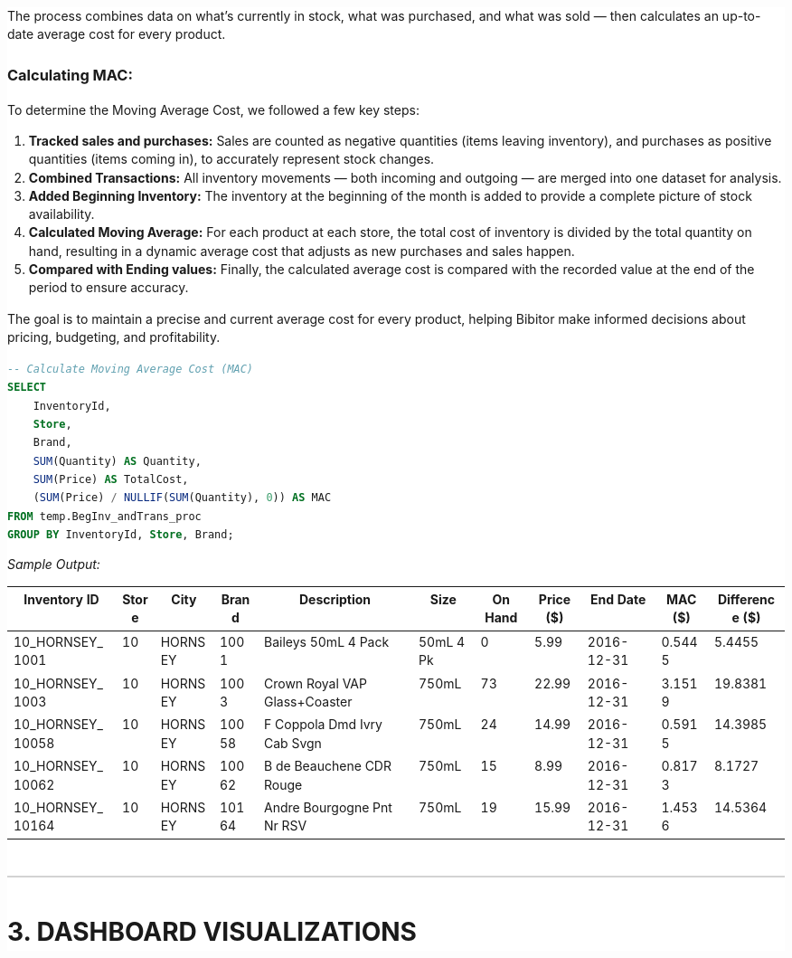The process combines data on what’s currently in stock, what was purchased, and what was sold — then calculates an up-to-date average cost for every product.

### Calculating MAC:

To determine the Moving Average Cost, we followed a few key steps:
1. **Tracked sales and purchases:** Sales are counted as negative quantities (items leaving inventory), and purchases as positive quantities (items coming in), to accurately represent stock changes.
2. **Combined Transactions:** All inventory movements — both incoming and outgoing — are merged into one dataset for analysis.
3. **Added Beginning Inventory:** The inventory at the beginning of the month is added to provide a complete picture of stock availability.
4. **Calculated Moving Average:** For each product at each store, the total cost of inventory is divided by the total quantity on hand, resulting in a dynamic average cost that adjusts as new purchases and sales happen.
5. **Compared with Ending values:** Finally, the calculated average cost is compared with the recorded value at the end of the period to ensure accuracy.

The goal is to maintain a precise and current average cost for every product, helping Bibitor make informed decisions about pricing, budgeting, and profitability.

```sql
-- Calculate Moving Average Cost (MAC)
SELECT
    InventoryId,
    Store,
    Brand,
    SUM(Quantity) AS Quantity,
    SUM(Price) AS TotalCost,
    (SUM(Price) / NULLIF(SUM(Quantity), 0)) AS MAC
FROM temp.BegInv_andTrans_proc
GROUP BY InventoryId, Store, Brand;
```

*Sample Output:*

<div class="table-wrapper" markdown="block">

| Inventory ID          | Store | City     | Brand  | Description                   | Size      | On Hand  | Price ($) | End Date   | MAC ($)            | Difference ($)       |
|-----------------------|-------|----------|--------|-------------------------------|-----------|----------|-----------|------------|--------------------|----------------------|
| 10_HORNSEY_1001       | 10    | HORNSEY  | 1001   | Baileys 50mL 4 Pack           | 50mL 4 Pk | 0        | 5.99      | 2016-12-31 | 0.5445             | 5.4455               |
| 10_HORNSEY_1003       | 10    | HORNSEY  | 1003   | Crown Royal VAP Glass+Coaster | 750mL     | 73       | 22.99     | 2016-12-31 | 3.1519             | 19.8381              |
| 10_HORNSEY_10058      | 10    | HORNSEY  | 10058  | F Coppola Dmd Ivry Cab Svgn   | 750mL     | 24       | 14.99     | 2016-12-31 | 0.5915             | 14.3985              |
| 10_HORNSEY_10062      | 10    | HORNSEY  | 10062  | B de Beauchene CDR Rouge      | 750mL     | 15       | 8.99      | 2016-12-31 | 0.8173             | 8.1727               |
| 10_HORNSEY_10164      | 10    | HORNSEY  | 10164  | Andre Bourgogne Pnt Nr RSV    | 750mL     | 19       | 15.99     | 2016-12-31 | 1.4536             | 14.5364              |

</div>





<div style="height: 2px; background-color: lightgray; margin: 40px 0;"></div>
<div style="text-align: left;">
  <h1 id="3-dashboards" style="font-weight: bold;">3. DASHBOARD VISUALIZATIONS</h1>
</div>
